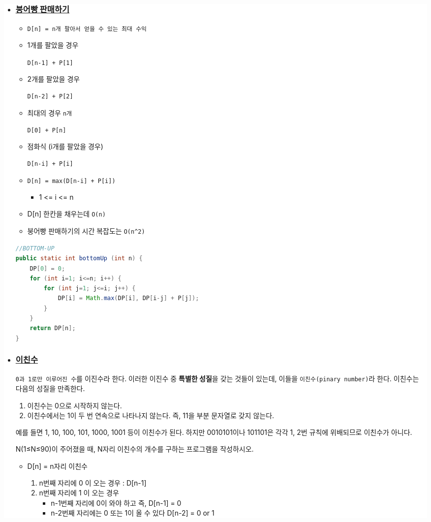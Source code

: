   

- ### [붕어빵 판매하기](https://www.acmicpc.net/problem/9095)

  - `D[n] = n개 팔아서 얻을 수 있는 최대 수익`

  - 1개를 팔았을 경우

    `D[n-1] + P[1]`

  - 2개를 팔았을 경우

    `D[n-2] + P[2]`

  - 최대의 경우 `n개`

    `D[0] + P[n]`

  - 점화식 (i개를 팔았을 경우)

    `D[n-i] + P[i]`

  - `D[n] = max(D[n-i] + P[i])`

    - 1 <= i <= n

  - D[n] 한칸을 채우는데 `O(n)`

  - 붕어빵 판매하기의 시간 복잡도는 `O(n^2)`

  ```java
  //BOTTOM-UP
  public static int bottomUp (int n) {
      DP[0] = 0;
      for (int i=1; i<=n; i++) {
          for (int j=1; j<=i; j++) {
              DP[i] = Math.max(DP[i], DP[i-j] + P[j]);
          }
      }
      return DP[n];
  }
  ```




- ### [이친수](https://www.acmicpc.net/problem/2193)

  `0과 1로만 이루어진 수`를 이진수라 한다. 이러한 이진수 중 **특별한 성질**을 갖는 것들이 있는데, 이들을 `이친수(pinary number)`라 한다. 이친수는 다음의 성질을 만족한다.

  1. 이친수는 0으로 시작하지 않는다.
  2. 이친수에서는 1이 두 번 연속으로 나타나지 않는다. 즉, 11을 부분 문자열로 갖지 않는다.

  예를 들면 1, 10, 100, 101, 1000, 1001 등이 이친수가 된다. 하지만 0010101이나 101101은 각각 1, 2번 규칙에 위배되므로 이친수가 아니다.

  N(1≤N≤90)이 주어졌을 때, N자리 이친수의 개수를 구하는 프로그램을 작성하시오.

  

  - D[n] = n자리 이친수

    1. n번째 자리에 0 이 오는 경우 : D[n-1]
    2. n번째 자리에 1 이 오는 경우
       - n-1번째 자리에 0이 와야 하고 즉, D[n-1] = 0
       - n-2번째 자리에는 0 또는 1이 올 수 있다 D[n-2] = 0 or 1
